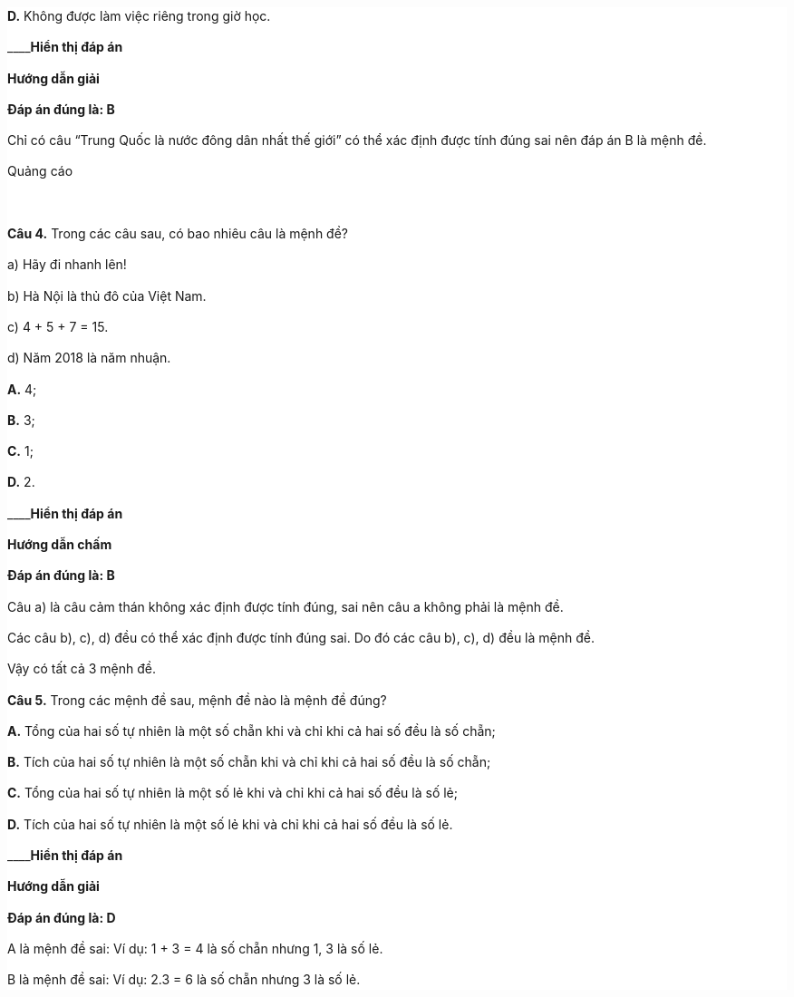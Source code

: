 **D.** Không được làm việc riêng trong giờ học.

____**Hiển thị đáp án**

**Hướng dẫn giải**

**Đáp án đúng là: B**

Chỉ có câu “Trung Quốc là nước đông dân nhất thế giới” có thể xác định được tính đúng sai nên đáp án B là mệnh đề.

Quảng cáo

﻿

**Câu 4.** Trong các câu sau, có bao nhiêu câu là mệnh đề?

a) Hãy đi nhanh lên!

b) Hà Nội là thủ đô của Việt Nam.

c) 4 + 5 + 7 = 15.

d) Năm 2018 là năm nhuận.

**A.** 4;

**B.** 3;

**C.** 1;

**D.** 2.

____**Hiển thị đáp án**

**Hướng dẫn chấm**

**Đáp án đúng là: B**

Câu a) là câu cảm thán không xác định được tính đúng, sai nên câu a không phải là mệnh đề. 

Các câu b), c), d) đều có thể xác định được tính đúng sai. Do đó các câu b), c), d) đều là mệnh đề.

Vậy có tất cả 3 mệnh đề.

**Câu 5.** Trong các mệnh đề sau, mệnh đề nào là mệnh đề đúng?

**A.** Tổng của hai số tự nhiên là một số chẵn khi và chỉ khi cả hai số đều là số chẵn;

**B.** Tích của hai số tự nhiên là một số chẵn khi và chỉ khi cả hai số đều là số chẵn;

**C.** Tổng của hai số tự nhiên là một số lẻ khi và chỉ khi cả hai số đều là số lẻ;

**D.** Tích của hai số tự nhiên là một số lẻ khi và chỉ khi cả hai số đều là số lẻ.

____**Hiển thị đáp án**

**Hướng dẫn giải**

**Đáp án đúng là: D**

A là mệnh đề sai: Ví dụ: 1 + 3 = 4 là số chẵn nhưng 1, 3 là số lẻ.

B là mệnh đề sai: Ví dụ: 2.3 = 6 là số chẵn nhưng 3 là số lẻ.
